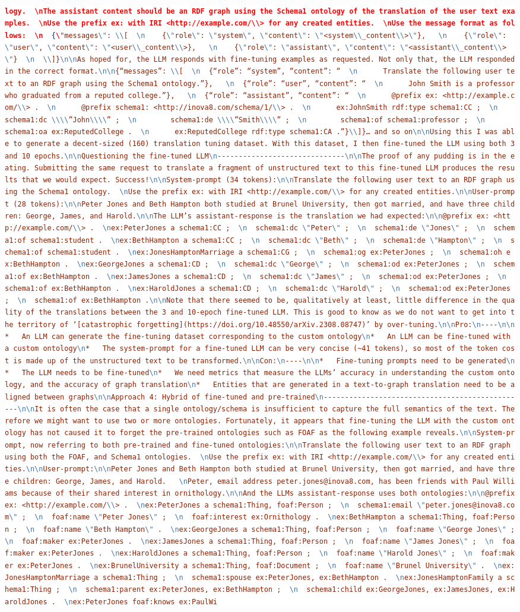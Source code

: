 ```json
logy.  \nThe assistant content should be an RDF graph using the Schema1 ontology of the translation of the user text examples.  \nUse the prefix ex: with IRI <http://example.com/\\> for any created entities.  \nUse the message format as follows:  \n  {\"messages\": \\[  \n    {\"role\": \"system\", \"content\": \"<system\\_content\\>\"},   \n    {\"role\": \"user\", \"content\": \"<user\\_content\\>},   \n    {\"role\": \"assistant\", \"content\": \"<assistant\\_content\\>\"}  \n  \\]}\n\nAs hoped for, the LLM responds with fine-tuning examples as requested. Not only that, the LLM responded in the correct format.\n\n{“messages”: \\[  \n  {“role”: “system”, “content”: “  \n      Translate the following user text to an RDF graph using the Schema1 ontology.”},   \n  {“role”: “user”, “content”: “  \n      John Smith is a professor who graduated from a reputed college.”},   \n  {“role”: “assistant”, “content”: “  \n      @prefix ex: <http://example.com/\\> .  \n      @prefix schema1: <http://inova8.com/schema/1/\\> .  \n      ex:JohnSmith rdf:type schema1:CC ;  \n        schema1:dc \\\\”John\\\\” ;  \n        schema1:de \\\\”Smith\\\\” ;  \n        schema1:of schema1:professor ;  \n        schema1:oa ex:ReputedCollege .  \n      ex:ReputedCollege rdf:type schema1:CA .”}\\]}… and so on\n\nUsing this I was able to generate a decent-sized (160) translation tuning dataset. With this dataset, I then fine-tuned the LLM using both 3 and 10 epochs.\n\nQuestioning the fine-tuned LLM\n------------------------------\n\nThe proof of any pudding is in the eating. Submitting the same request to translate a fragment of unstructured text to this fine-tuned LLM produces the results that we would expect. Success!\n\nSystem-prompt (34 tokens):\n\nTranslate the following user text to an RDF graph using the Schema1 ontology.  \nUse the prefix ex: with IRI <http://example.com/\\> for any created entities.\n\nUser-prompt (28 tokens):\n\nPeter Jones and Beth Hampton both studied at Brunel University, then got married, and have three children: George, James, and Harold.\n\nThe LLM’s assistant-response is the translation we had expected:\n\n@prefix ex: <http://example.com/\\> .  \nex:PeterJones a schema1:CC ;  \n  schema1:dc \"Peter\" ;  \n  schema1:de \"Jones\" ;  \n  schema1:of schema1:student .  \nex:BethHampton a schema1:CC ;  \n  schema1:dc \"Beth\" ;  \n  schema1:de \"Hampton\" ;  \n  schema1:of schema1:student .  \nex:JonesHamptonMarriage a schema1:CG ;  \n  schema1:og ex:PeterJones ;  \n  schema1:oh ex:BethHampton .  \nex:GeorgeJones a schema1:CD ;  \n  schema1:dc \"George\" ;  \n  schema1:od ex:PeterJones ;  \n  schema1:of ex:BethHampton .  \nex:JamesJones a schema1:CD ;  \n  schema1:dc \"James\" ;  \n  schema1:od ex:PeterJones ;  \n  schema1:of ex:BethHampton .  \nex:HaroldJones a schema1:CD ;  \n  schema1:dc \"Harold\" ;  \n  schema1:od ex:PeterJones ;  \n  schema1:of ex:BethHampton .\n\nNote that there seemed to be, qualitatively at least, little difference in the quality of the translations between the 3 and 10-epoch fine-tuned LLM. This is good to know as we do not want to get into the territory of ‘[catastrophic forgetting](https://doi.org/10.48550/arXiv.2308.08747)’ by over-tuning.\n\nPro:\n----\n\n*   An LLM can generate the fine-tuning dataset corresponding to the custom ontology\n*   An LLM can be fine-tuned with a custom ontology\n*   The system-prompt for a fine-tuned LLM can be very concise (~41 tokens), so most of the token cost is made up of the unstructured text to be transformed.\n\nCon:\n----\n\n*   Fine-tuning prompts need to be generated\n*   The LLM needs to be fine-tuned\n*   We need metrics that measure the LLMs’ accuracy in understanding the custom ontology, and the accuracy of graph translation\n*   Entities that are generated in a text-to-graph translation need to be aligned between graphs\n\nApproach 4: Hybrid of fine-tuned and pre-trained\n------------------------------------------------\n\nIt is often the case that a single ontology/schema is insufficient to capture the full semantics of the text. Therefore we might want to use two or more ontologies. Fortunately, it appears that fine-tuning the LLM with the custom ontology has not caused it to forget the pre-trained ontologies such as FOAF as the following example reveals.\n\nSystem-prompt, now referring to both pre-trained and fine-tuned ontologies:\n\nTranslate the following user text to an RDF graph using both the FOAF, and Schema1 ontologies.  \nUse the prefix ex: with IRI <http://example.com/\\> for any created entities.\n\nUser-prompt:\n\nPeter Jones and Beth Hampton both studied at Brunel University, then got married, and have three children: George, James, and Harold.   \nPeter, email address peter.jones@inova8.com, has been friends with Paul Williams because of their shared interest in ornithology.\n\nAnd the LLMs assistant-response uses both ontologies:\n\n@prefix ex: <http://example.com/\\> .  \nex:PeterJones a schema1:Thing, foaf:Person ;  \n  schema1:email \"peter.jones@inova8.com\" ;  \n  foaf:name \"Peter Jones\" ;  \n  foaf:interest ex:Ornithology .  \nex:BethHampton a schema1:Thing, foaf:Person ;  \n  foaf:name \"Beth Hampton\" .  \nex:GeorgeJones a schema1:Thing, foaf:Person ;  \n  foaf:name \"George Jones\" ;  \n  foaf:maker ex:PeterJones .  \nex:JamesJones a schema1:Thing, foaf:Person ;  \n  foaf:name \"James Jones\" ;  \n  foaf:maker ex:PeterJones .  \nex:HaroldJones a schema1:Thing, foaf:Person ;  \n  foaf:name \"Harold Jones\" ;  \n  foaf:maker ex:PeterJones .  \nex:BrunelUniversity a schema1:Thing, foaf:Document ;  \n  foaf:name \"Brunel University\" .  \nex:JonesHamptonMarriage a schema1:Thing ;  \n  schema1:spouse ex:PeterJones, ex:BethHampton .  \nex:JonesHamptonFamily a schema1:Thing ;  \n  schema1:parent ex:PeterJones, ex:BethHampton ;  \n  schema1:child ex:GeorgeJones, ex:JamesJones, ex:HaroldJones .  \nex:PeterJones foaf:knows ex:PaulWi
```